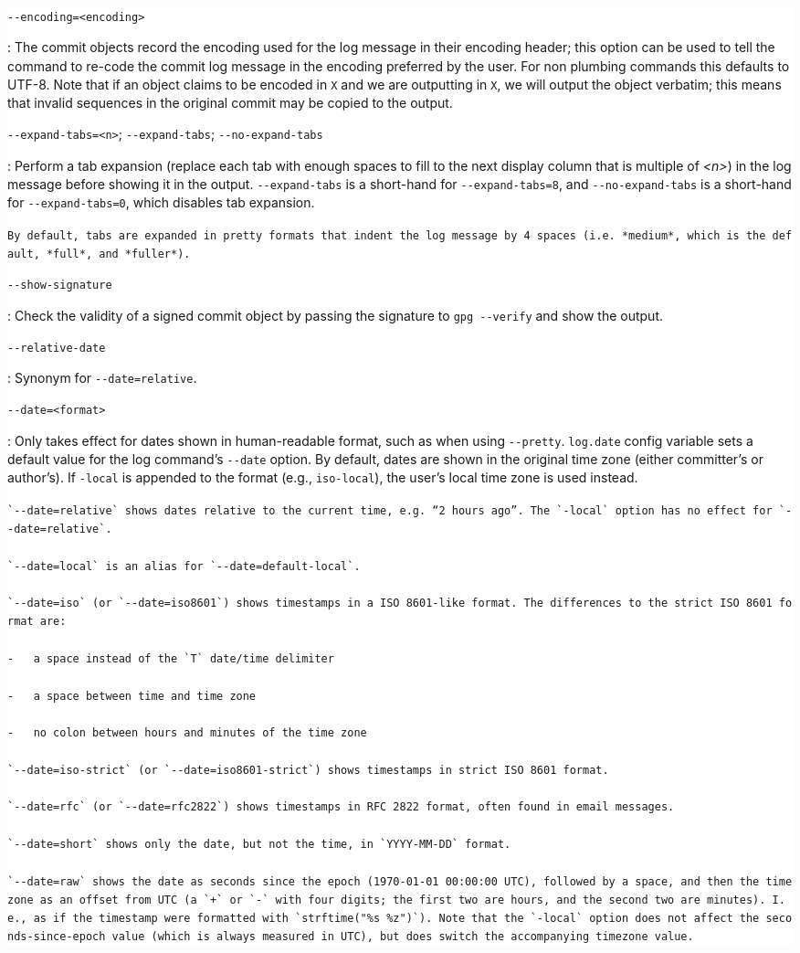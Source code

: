 `--encoding=<encoding>`

:   The commit objects record the encoding used for the log message in their encoding header; this option can be used to tell the command to re-code the commit log message in the encoding preferred by the user. For non plumbing commands this defaults to UTF-8. Note that if an object claims to be encoded in `X` and we are outputting in `X`, we will output the object verbatim; this means that invalid sequences in the original commit may be copied to the output.

`--expand-tabs=<n>`; `--expand-tabs`; `--no-expand-tabs`

:   Perform a tab expansion (replace each tab with enough spaces to fill to the next display column that is multiple of *&lt;n&gt;*) in the log message before showing it in the output. `--expand-tabs` is a short-hand for `--expand-tabs=8`, and `--no-expand-tabs` is a short-hand for `--expand-tabs=0`, which disables tab expansion.

    By default, tabs are expanded in pretty formats that indent the log message by 4 spaces (i.e. *medium*, which is the default, *full*, and *fuller*).

`--show-signature`

:   Check the validity of a signed commit object by passing the signature to `gpg --verify` and show the output.

`--relative-date`

:   Synonym for `--date=relative`.

`--date=<format>`

:   Only takes effect for dates shown in human-readable format, such as when using `--pretty`. `log.date` config variable sets a default value for the log command’s `--date` option. By default, dates are shown in the original time zone (either committer’s or author’s). If `-local` is appended to the format (e.g., `iso-local`), the user’s local time zone is used instead.

    `--date=relative` shows dates relative to the current time, e.g. “2 hours ago”. The `-local` option has no effect for `--date=relative`.

    `--date=local` is an alias for `--date=default-local`.

    `--date=iso` (or `--date=iso8601`) shows timestamps in a ISO 8601-like format. The differences to the strict ISO 8601 format are:

    -   a space instead of the `T` date/time delimiter

    -   a space between time and time zone

    -   no colon between hours and minutes of the time zone

    `--date=iso-strict` (or `--date=iso8601-strict`) shows timestamps in strict ISO 8601 format.

    `--date=rfc` (or `--date=rfc2822`) shows timestamps in RFC 2822 format, often found in email messages.

    `--date=short` shows only the date, but not the time, in `YYYY-MM-DD` format.

    `--date=raw` shows the date as seconds since the epoch (1970-01-01 00:00:00 UTC), followed by a space, and then the timezone as an offset from UTC (a `+` or `-` with four digits; the first two are hours, and the second two are minutes). I.e., as if the timestamp were formatted with `strftime("%s %z")`). Note that the `-local` option does not affect the seconds-since-epoch value (which is always measured in UTC), but does switch the accompanying timezone value.
